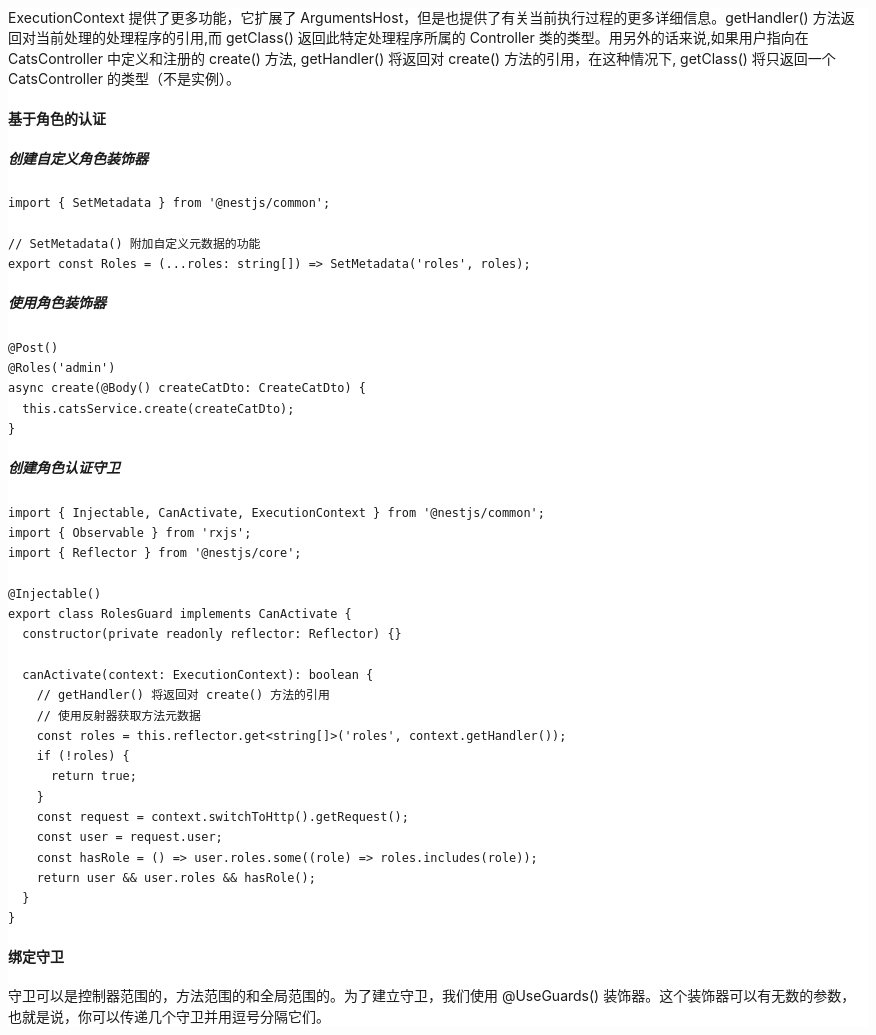ExecutionContext 提供了更多功能，它扩展了 ArgumentsHost，但是也提供了有关当前执行过程的更多详细信息。getHandler() 方法返回对当前处理的处理程序的引用,而 getClass() 返回此特定处理程序所属的 Controller 类的类型。用另外的话来说,如果用户指向在 CatsController 中定义和注册的 create() 方法, getHandler() 将返回对 create() 方法的引用，在这种情况下, getClass() 将只返回一个 CatsController 的类型（不是实例）。

#### 基于角色的认证

##### 创建自定义角色装饰器

```
import { SetMetadata } from '@nestjs/common';

// SetMetadata() 附加自定义元数据的功能
export const Roles = (...roles: string[]) => SetMetadata('roles', roles);
```

##### 使用角色装饰器

```
@Post()
@Roles('admin')
async create(@Body() createCatDto: CreateCatDto) {
  this.catsService.create(createCatDto);
}
```

##### 创建角色认证守卫

```
import { Injectable, CanActivate, ExecutionContext } from '@nestjs/common';
import { Observable } from 'rxjs';
import { Reflector } from '@nestjs/core';

@Injectable()
export class RolesGuard implements CanActivate {
  constructor(private readonly reflector: Reflector) {}

  canActivate(context: ExecutionContext): boolean {
    // getHandler() 将返回对 create() 方法的引用
    // 使用反射器获取方法元数据
    const roles = this.reflector.get<string[]>('roles', context.getHandler());
    if (!roles) {
      return true;
    }
    const request = context.switchToHttp().getRequest();
    const user = request.user;
    const hasRole = () => user.roles.some((role) => roles.includes(role));
    return user && user.roles && hasRole();
  }
}
```

#### 绑定守卫

守卫可以是控制器范围的，方法范围的和全局范围的。为了建立守卫，我们使用 @UseGuards() 装饰器。这个装饰器可以有无数的参数，也就是说，你可以传递几个守卫并用逗号分隔它们。
